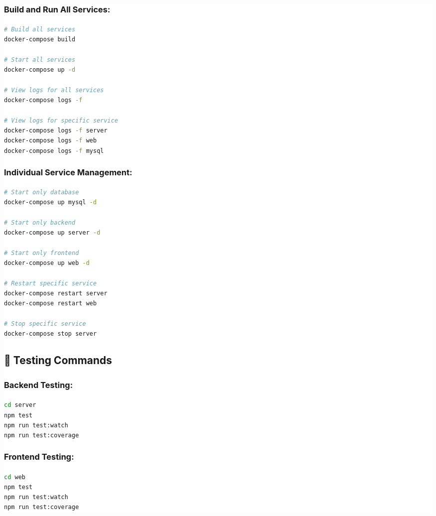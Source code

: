 ### Build and Run All Services:
```bash
# Build all services
docker-compose build

# Start all services
docker-compose up -d

# View logs for all services
docker-compose logs -f

# View logs for specific service
docker-compose logs -f server
docker-compose logs -f web
docker-compose logs -f mysql
```

### Individual Service Management:
```bash
# Start only database
docker-compose up mysql -d

# Start only backend
docker-compose up server -d

# Start only frontend
docker-compose up web -d

# Restart specific service
docker-compose restart server
docker-compose restart web

# Stop specific service
docker-compose stop server
```

## 🧪 Testing Commands

### Backend Testing:
```bash
cd server
npm test
npm run test:watch
npm run test:coverage
```

### Frontend Testing:
```bash
cd web
npm test
npm run test:watch
npm run test:coverage
```
